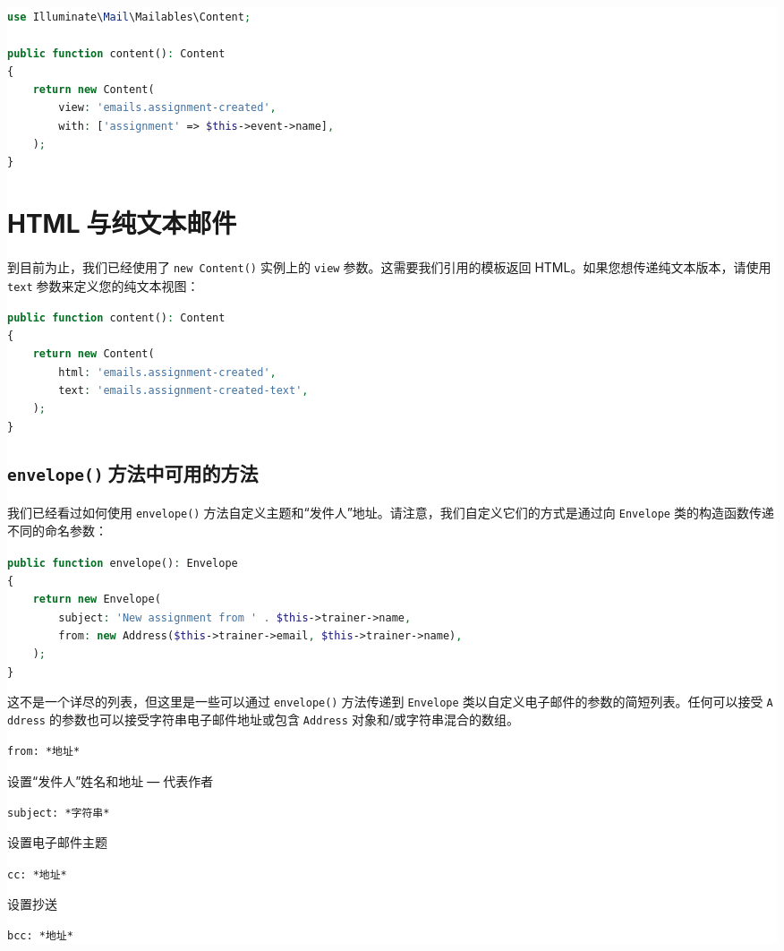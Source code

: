 ```php
use Illuminate\Mail\Mailables\Content;

public function content(): Content
{
    return new Content(
        view: 'emails.assignment-created',
        with: ['assignment' => $this->event->name],
    );
}
```

# HTML 与纯文本邮件

到目前为止，我们已经使用了 `new Content()` 实例上的 `view` 参数。这需要我们引用的模板返回 HTML。如果您想传递纯文本版本，请使用 `text` 参数来定义您的纯文本视图：

```php
public function content(): Content
{
    return new Content(
        html: 'emails.assignment-created',
        text: 'emails.assignment-created-text',
    );
}
```

## `envelope()` 方法中可用的方法

我们已经看过如何使用 `envelope()` 方法自定义主题和“发件人”地址。请注意，我们自定义它们的方式是通过向 `Envelope` 类的构造函数传递不同的命名参数：

```php
public function envelope(): Envelope
{
    return new Envelope(
        subject: 'New assignment from ' . $this->trainer->name,
        from: new Address($this->trainer->email, $this->trainer->name),
    );
}
```

这不是一个详尽的列表，但这里是一些可以通过 `envelope()` 方法传递到 `Envelope` 类以自定义电子邮件的参数的简短列表。任何可以接受 `Address` 的参数也可以接受字符串电子邮件地址或包含 `Address` 对象和/或字符串混合的数组。

`from: *地址*`

设置“发件人”姓名和地址 — 代表作者

`subject: *字符串*`

设置电子邮件主题

`cc: *地址*`

设置抄送

`bcc: *地址*`
